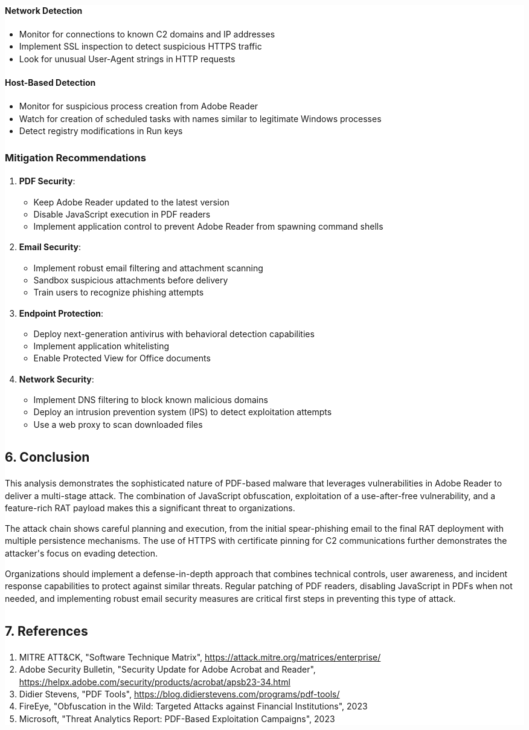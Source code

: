 #### Network Detection
- Monitor for connections to known C2 domains and IP addresses
- Implement SSL inspection to detect suspicious HTTPS traffic
- Look for unusual User-Agent strings in HTTP requests

#### Host-Based Detection
- Monitor for suspicious process creation from Adobe Reader
- Watch for creation of scheduled tasks with names similar to legitimate Windows processes
- Detect registry modifications in Run keys

### Mitigation Recommendations

1. **PDF Security**:
   - Keep Adobe Reader updated to the latest version
   - Disable JavaScript execution in PDF readers
   - Implement application control to prevent Adobe Reader from spawning command shells

2. **Email Security**:
   - Implement robust email filtering and attachment scanning
   - Sandbox suspicious attachments before delivery
   - Train users to recognize phishing attempts

3. **Endpoint Protection**:
   - Deploy next-generation antivirus with behavioral detection capabilities
   - Implement application whitelisting
   - Enable Protected View for Office documents

4. **Network Security**:
   - Implement DNS filtering to block known malicious domains
   - Deploy an intrusion prevention system (IPS) to detect exploitation attempts
   - Use a web proxy to scan downloaded files

## 6. Conclusion

This analysis demonstrates the sophisticated nature of PDF-based malware that leverages vulnerabilities in Adobe Reader to deliver a multi-stage attack. The combination of JavaScript obfuscation, exploitation of a use-after-free vulnerability, and a feature-rich RAT payload makes this a significant threat to organizations.

The attack chain shows careful planning and execution, from the initial spear-phishing email to the final RAT deployment with multiple persistence mechanisms. The use of HTTPS with certificate pinning for C2 communications further demonstrates the attacker's focus on evading detection.

Organizations should implement a defense-in-depth approach that combines technical controls, user awareness, and incident response capabilities to protect against similar threats. Regular patching of PDF readers, disabling JavaScript in PDFs when not needed, and implementing robust email security measures are critical first steps in preventing this type of attack.

## 7. References

1. MITRE ATT&CK, "Software Technique Matrix", https://attack.mitre.org/matrices/enterprise/
2. Adobe Security Bulletin, "Security Update for Adobe Acrobat and Reader", https://helpx.adobe.com/security/products/acrobat/apsb23-34.html
3. Didier Stevens, "PDF Tools", https://blog.didierstevens.com/programs/pdf-tools/
4. FireEye, "Obfuscation in the Wild: Targeted Attacks against Financial Institutions", 2023
5. Microsoft, "Threat Analytics Report: PDF-Based Exploitation Campaigns", 2023
